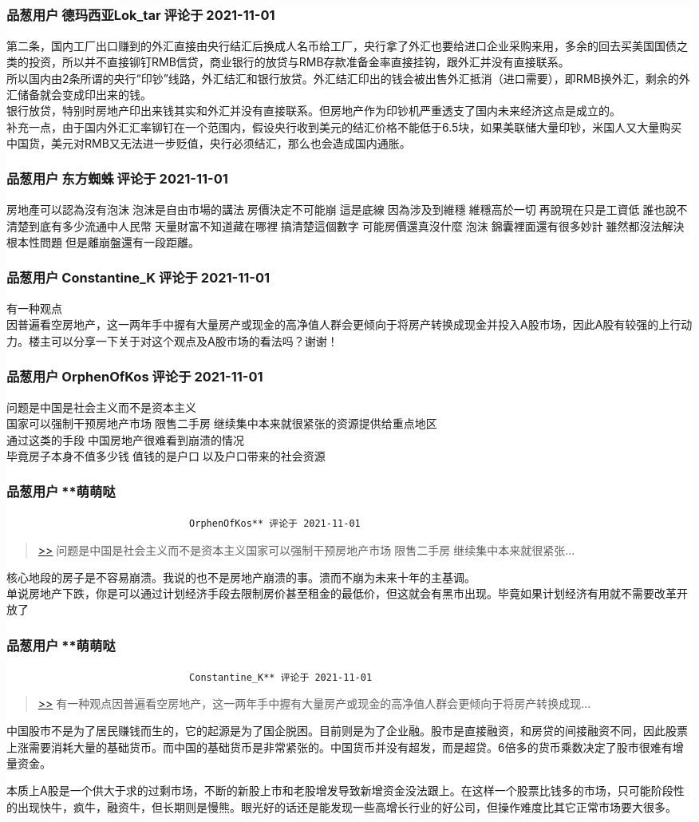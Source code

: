 

            
### 品葱用户 **德玛西亚Lok_tar** 评论于 2021-11-01
        
第二条，国内工厂出口赚到的外汇直接由央行结汇后换成人名币给工厂，央行拿了外汇也要给进口企业采购来用，多余的回去买美国国债之类的投资，所以并不直接铆钉RMB信贷，商业银行的放贷与RMB存款准备金率直接挂钩，跟外汇并没有直接联系。  
所以国内由2条所谓的央行“印钞”线路，外汇结汇和银行放贷。外汇结汇印出的钱会被出售外汇抵消（进口需要），即RMB换外汇，剩余的外汇储备就会变成印出来的钱。  
银行放贷，特别时房地产印出来钱其实和外汇并没有直接联系。但房地产作为印钞机严重透支了国内未来经济这点是成立的。  
补充一点，由于国内外汇汇率铆钉在一个范围内，假设央行收到美元的结汇价格不能低于6.5块，如果美联储大量印钞，米国人又大量购买中国货，美元对RMB又无法进一步贬值，央行必须结汇，那么也会造成国内通胀。
        


            
### 品葱用户 **东方蜘蛛** 评论于 2021-11-01
        
房地產可以認為沒有泡沫 泡沫是自由市場的講法 房價決定不可能崩 這是底線 因為涉及到維穩 維穩高於一切 再說現在只是工資低 誰也說不清楚到底有多少流通中人民幣 天量財富不知道藏在哪裡 搞清楚這個數字 可能房價還真沒什麼 泡沫 錦囊裡面還有很多妙計 雖然都沒法解決根本性問題 但是離崩盤還有一段距離。
        


            
### 品葱用户 **Constantine_K** 评论于 2021-11-01
        
有一种观点  
因普遍看空房地产，这一两年手中握有大量房产或现金的高净值人群会更倾向于将房产转换成现金并投入A股市场，因此A股有较强的上行动力。楼主可以分享一下关于对这个观点及A股市场的看法吗？谢谢！
        


            
### 品葱用户 **OrphenOfKos** 评论于 2021-11-01
        
问题是中国是社会主义而不是资本主义  
国家可以强制干预房地产市场 限售二手房 继续集中本来就很紧张的资源提供给重点地区  
通过这类的手段 中国房地产很难看到崩溃的情况  
毕竟房子本身不值多少钱 值钱的是户口 以及户口带来的社会资源
        


            
### 品葱用户 **萌萌哒				
									OrphenOfKos** 评论于 2021-11-01
        
> [\>>]( "/article/item_id-708761#") 问题是中国是社会主义而不是资本主义国家可以强制干预房地产市场 限售二手房 继续集中本来就很紧张...

  
核心地段的房子是不容易崩溃。我说的也不是房地产崩溃的事。溃而不崩为未来十年的主基调。  
单说房地产下跌，你是可以通过计划经济手段去限制房价甚至租金的最低价，但这就会有黑市出现。毕竟如果计划经济有用就不需要改革开放了
        


            
### 品葱用户 **萌萌哒				
									Constantine_K** 评论于 2021-11-01
        
> [\>>]( "/article/item_id-708755#") 有一种观点因普遍看空房地产，这一两年手中握有大量房产或现金的高净值人群会更倾向于将房产转换成现...

  
  
中国股市不是为了居民赚钱而生的，它的起源是为了国企脱困。目前则是为了企业融。股市是直接融资，和房贷的间接融资不同，因此股票上涨需要消耗大量的基础货币。而中国的基础货币是非常紧张的。中国货币并没有超发，而是超贷。6倍多的货币乘数决定了股市很难有增量资金。  
  
本质上A股是一个供大于求的过剩市场，不断的新股上市和老股增发导致新增资金没法跟上。在这样一个股票比钱多的市场，只可能阶段性的出现快牛，疯牛，融资牛，但长期则是慢熊。眼光好的话还是能发现一些高增长行业的好公司，但操作难度比其它正常市场要大很多。
        